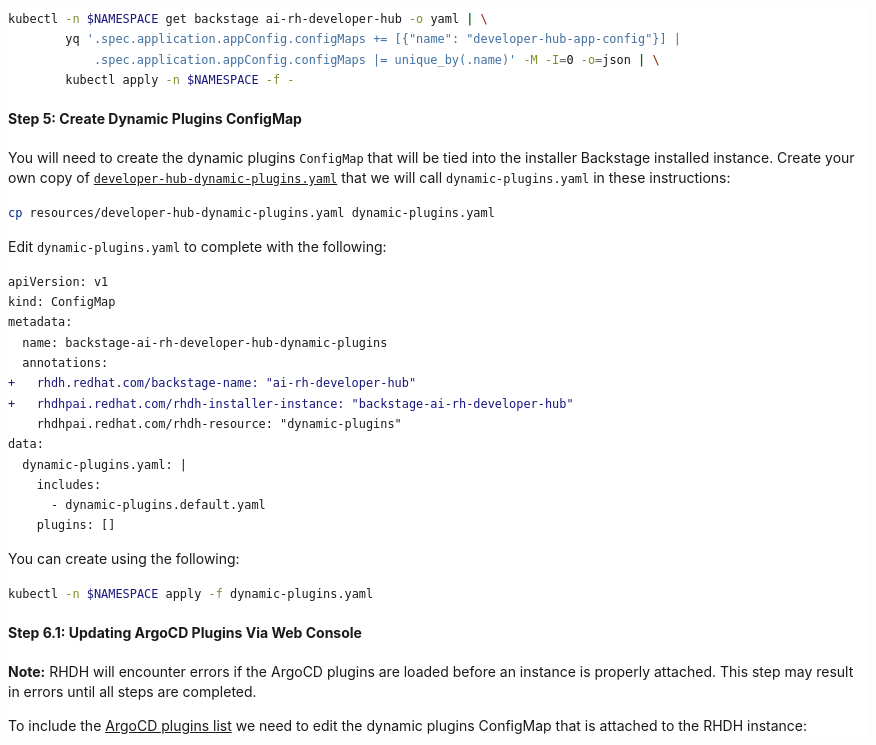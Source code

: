 ```sh
kubectl -n $NAMESPACE get backstage ai-rh-developer-hub -o yaml | \
        yq '.spec.application.appConfig.configMaps += [{"name": "developer-hub-app-config"}] | 
            .spec.application.appConfig.configMaps |= unique_by(.name)' -M -I=0 -o=json | \
        kubectl apply -n $NAMESPACE -f -
```

#### Step 5: Create Dynamic Plugins ConfigMap

You will need to create the dynamic plugins `ConfigMap` that will be tied into the installer Backstage installed instance. Create your own copy of [`developer-hub-dynamic-plugins.yaml`](../../resources/developer-hub-dynamic-plugins.yaml) that we will call `dynamic-plugins.yaml` in these instructions:

```sh
cp resources/developer-hub-dynamic-plugins.yaml dynamic-plugins.yaml
```

Edit `dynamic-plugins.yaml` to complete with the following:

```diff
apiVersion: v1
kind: ConfigMap
metadata:
  name: backstage-ai-rh-developer-hub-dynamic-plugins
  annotations:
+   rhdh.redhat.com/backstage-name: "ai-rh-developer-hub"
+   rhdhpai.redhat.com/rhdh-installer-instance: "backstage-ai-rh-developer-hub"
    rhdhpai.redhat.com/rhdh-resource: "dynamic-plugins"
data:
  dynamic-plugins.yaml: |
    includes:
      - dynamic-plugins.default.yaml
    plugins: []
```

You can create using the following:

```sh
kubectl -n $NAMESPACE apply -f dynamic-plugins.yaml
```

#### Step 6.1: Updating ArgoCD Plugins Via Web Console
**Note:** RHDH will encounter errors if the ArgoCD plugins are loaded before an instance is properly attached. This step may result in errors until all steps are completed.

To include the [ArgoCD plugins list](../../dynamic-plugins/argocd-plugins.yaml) we need to edit the dynamic plugins ConfigMap that is attached to the RHDH instance:
